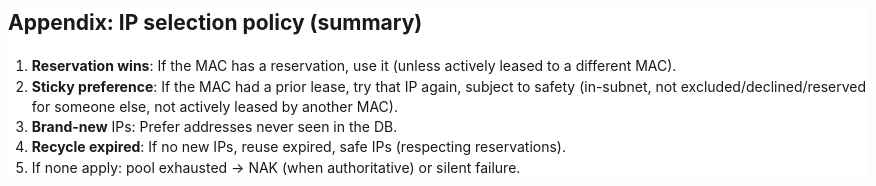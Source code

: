 
## Appendix: IP selection policy (summary)

1. **Reservation wins**: If the MAC has a reservation, use it (unless actively leased to a different MAC).
2. **Sticky preference**: If the MAC had a prior lease, try that IP again, subject to safety (in-subnet, not excluded/declined/reserved for someone else, not actively leased by another MAC).
3. **Brand-new** IPs: Prefer addresses never seen in the DB.
4. **Recycle expired**: If no new IPs, reuse expired, safe IPs (respecting reservations).
5. If none apply: pool exhausted → NAK (when authoritative) or silent failure.
